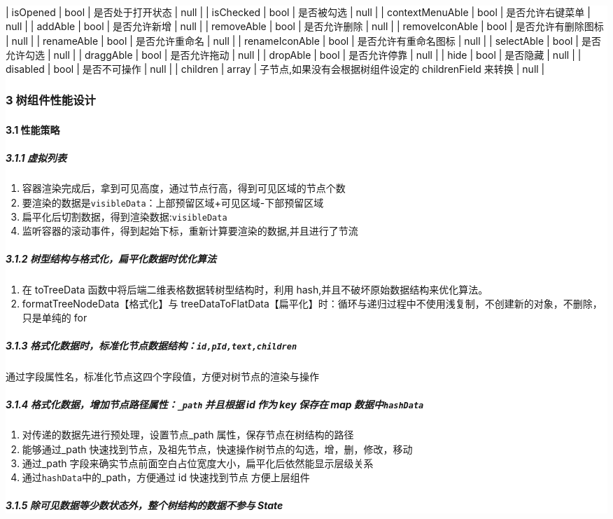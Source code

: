 | isOpened        | bool         | 是否处于打开状态                                            | null             |
| isChecked       | bool         | 是否被勾选                                                  | null             |
| contextMenuAble | bool         | 是否允许右键菜单                                            | null             |
| addAble         | bool         | 是否允许新增                                                | null             |
| removeAble      | bool         | 是否允许删除                                                | null             |
| removeIconAble  | bool         | 是否允许有删除图标                                          | null             |
| renameAble      | bool         | 是否允许重命名                                              | null             |
| renameIconAble  | bool         | 是否允许有重命名图标                                        | null             |
| selectAble      | bool         | 是否允许勾选                                                | null             |
| draggAble       | bool         | 是否允许拖动                                                | null             |
| dropAble        | bool         | 是否允许停靠                                                | null             |
| hide            | bool         | 是否隐藏                                                    | null             |
| disabled        | bool         | 是否不可操作                                                | null             |
| children        | array        | 子节点,如果没有会根据树组件设定的 childrenField 来转换      | null             |

### 3 树组件性能设计

#### 3.1 性能策略

##### 3.1.1 虚拟列表

1. 容器渲染完成后，拿到可见高度，通过节点行高，得到可见区域的节点个数
2. 要渲染的数据是`visibleData`：上部预留区域+可见区域-下部预留区域
3. 扁平化后切割数据，得到渲染数据:`visibleData`
4. 监听容器的滚动事件，得到起始下标，重新计算要渲染的数据,并且进行了节流

##### 3.1.2 树型结构与格式化，扁平化数据时优化算法

1. 在 toTreeData 函数中将后端二维表格数据转树型结构时，利用 hash,并且不破坏原始数据结构来优化算法。
2. formatTreeNodeData【格式化】与 treeDataToFlatData【扁平化】时：循环与递归过程中不使用浅复制，不创建新的对象，不删除， 只是单纯的 for

##### 3.1.3 格式化数据时，标准化节点数据结构：`id,pId,text,children`

通过字段属性名，标准化节点这四个字段值，方便对树节点的渲染与操作

##### 3.1.4 格式化数据，增加节点路径属性：`_path` 并且根据 id 作为 key 保存在 map 数据中`hashData`

1. 对传递的数据先进行预处理，设置节点\_path 属性，保存节点在树结构的路径
2. 能够通过\_path 快速找到节点，及祖先节点，快速操作树节点的勾选，增，删，修改，移动
3. 通过\_path 字段来确实节点前面空白占位宽度大小，扁平化后依然能显示层级关系
4. 通过`hashData`中的\_path，方便通过 id 快速找到节点 方便上层组件

##### 3.1.5 除可见数据等少数状态外，整个树结构的数据不参与 State
